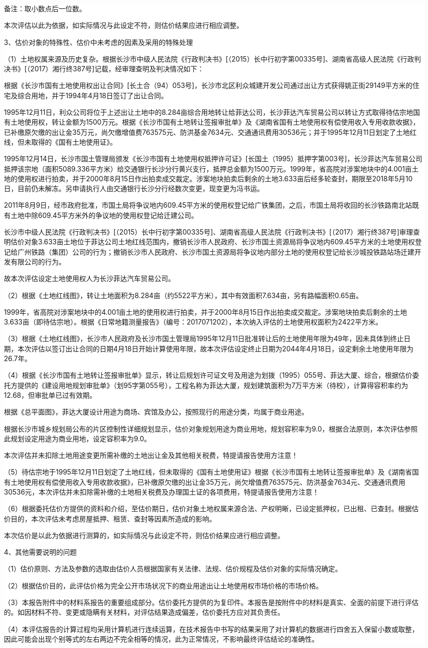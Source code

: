 备注：取小数点后一位数。

本次评估以此为依据，如实际情况与此设定不符，则估价结果应进行相应调整。

3、估价对象的特殊性、估价中未考虑的因素及采用的特殊处理

（1）土地权属来源及历史复杂。根据长沙市中级人民法院《行政判决书》[（2015）长中行初字第00335号]、湖南省高级人民法院《行政判决书》[（2017）湘行终387号]记载，经审理查明及判决情况如下：

根据《长沙市国有土地使用权出让合同》[长土合（94）053号]，长沙市北区利众城建开发公司通过出让方式获得姚正街29149平方米的住宅及综合用地，并于1994年4月18日签订了出让合同。

1995年12月11日，利众公司将位于上述出让土地中的8.284亩综合用地转让给菲达公司，长沙菲达汽车贸易公司以转让方式取得待估宗地国有土地使用权，转让金额为1500万元。根据《长沙市国有土地转让签报审批单》及《湖南省国有土地使用权有偿使用收入专用收款收据》，已补缴原欠缴的出让金35万元，尚欠缴增值费763575元、防洪基金7634元、交通通讯费用30536元；并于1995年12月11日划定了土地红线，但未取得的《国有土地使用证》。

1995年12月14日，长沙市国土管理局颁发《长沙市国有土地使用权抵押许可证》[长国土（1995）抵押字第003号]，长沙菲达汽车贸易公司抵押该宗地（面积5089.336平方米）给交通银行长沙分行黄兴支行，抵押总金额为1500万元。1999年，省高院对涉案地块中的4.001亩土地的使用权进行拍卖，并于2000年8月15日作出拍卖成交裁定。涉案地块拍卖后剩余的土地3.633亩后经多轮查封，期限至2018年5月10日，目前仍未解冻。另申请执行人由交通银行长沙分行经数次变更，现变更为冯书运。

2011年8月9日，经市政府批准，市国土局将争议地内609.45平方米的使用权登记给广铁集团，之后，市国土局将收回的长沙铁路南北站既有土地中除609.45平方米外的争议地的使用权登记给迁建公司。

长沙市中级人民法院《行政判决书》[（2015）长中行初字第00335号]、湖南省高级人民法院《行政判决书》[（2017）湘行终387号]审理查明估价对象3.633亩土地位于菲达公司土地红线范围内，撤销长沙市人民政府、长沙市国土资源局将争议地内609.45平方米的土地使用权登记给广州铁路（集团）公司的行为；撤销长沙市人民政府、长沙市国土资源局将争议地内部分土地的使用权登记给长沙城投铁路站场迁建开发有限公司的行为。

故本次评估设定土地使用权人为长沙菲达汽车贸易公司。

（2）根据《土地红线图》，转让土地面积为8.284亩（约5522平方米），其中有效面积7.634亩，另有路幅面积0.65亩。

1999年，省高院对涉案地块中的4.001亩土地的使用权进行拍卖，并于2000年8月15日作出拍卖成交裁定。涉案地块拍卖后剩余的土地3.633亩（即待估宗地）。根据《日常地籍测量报告》（编号：2017071202），本次纳入评估的土地使用权面积为2422平方米。

（3）根据《土地红线图》，长沙市人民政府及长沙市国土管理局1995年12月11日批准转让后的土地使用年限为49年，因未具体到终止日期，本次评估以签订出让合同的日期4月18日开始计算使用年限，故本次评估设定终止日期为2044年4月18日，设定剩余土地使用年限为26.7年。

（4）根据《长沙市国有土地转让签报审批单》显示，转让后规划许可证文号及用途为划拨（1995）055号、菲达大厦、综合，根据估价委托方提供的《建设用地规划审批单》（划95字第055号），工程名称为菲达大厦，规划建筑面积为7万平方米（待校），计算得容积率约为12.68，但审批单已过有效期。

根据《总平面图》，菲达大厦设计用途为商场、宾馆及办公，按照现行的用途分类，均属于商业用途。

根据长沙市城乡规划局公布的片区控制性详细规划显示，估价对象规划用途为商业用地，规划容积率为9.0，根据合法原则，本次评估参照此规划设定用途为商业用地，设定容积率为9.0。

本次评估并未扣除土地用途变更所需补缴的土地出让金及其他相关税费，特提请报告使用方注意！

（5）待估宗地于1995年12月11日划定了土地红线，但未取得的《国有土地使用证》根据《长沙市国有土地转让签报审批单》及《湖南省国有土地使用权有偿使用收入专用收款收据》，已补缴原欠缴的出让金35万元，尚欠增值费763575元、防洪基金7634元、交通通讯费用30536元，本次评估并未扣除需补缴的土地相关税费及办理国土证的各项费用，特提请报告使用方注意！

（6）根据委托估价方提供的资料和介绍，至估价期日，估价对象土地权属来源合法、产权明晰，已设定抵押权，已出租、已查封。根据估价目的，本次评估未考虑房屋抵押、租赁、查封等因素所造成的影响。

本次估价是以此为依据进行测算的，如实际情况与此设定不符，则估价结果应进行相应调整。

4、其他需要说明的问题

​    （1）估价原则、方法及参数的选取由估价人员根据国家有关法律、法规、估价规程及估价对象的实际情况确定。

（2）根据估价目的，此评估价格为完全公开市场状况下的商业用途出让土地使用权市场价格的市场价格。

（3）本报告附件中的材料系报告的重要组成部分。估价委托方提供的为复印件。本报告是按附件中的材料是真实、全面的前提下进行评估的。如因材料不符、变更或隐瞒有关材料，对评估结果造成偏差，估价委托方应对其负责任。

（4）本评估报告的计算过程均采用计算机进行连续运算，在技术报告中书写的结果采用了对计算机的数据进行四舍五入保留小数或取整，因此可能会出现个别等式的左右两边不完全相等的情况，此为正常情况，不影响最终评估结论的准确性。 
